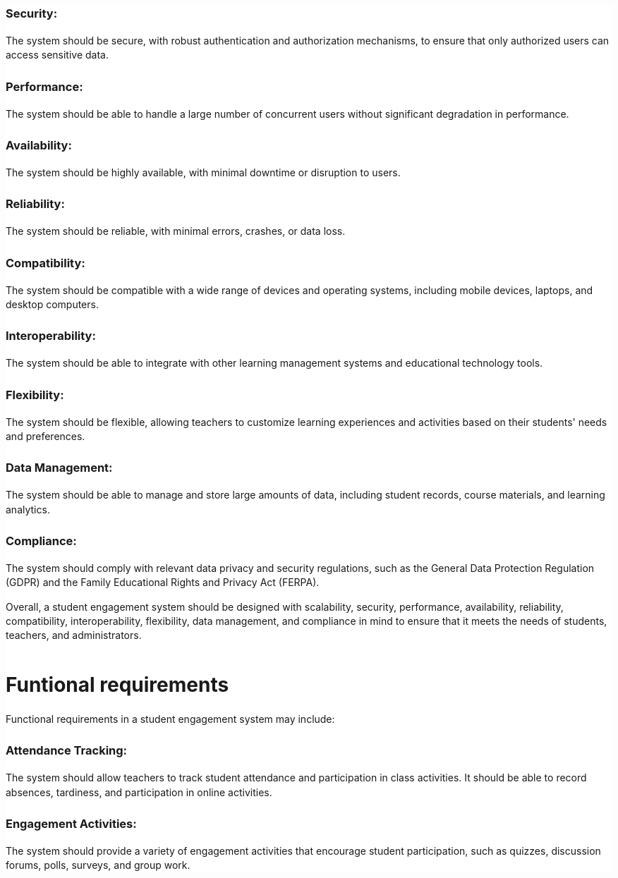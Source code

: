 ### Security:
The system should be secure, with robust authentication and authorization mechanisms, to ensure that only authorized users can access sensitive data.

### Performance:
The system should be able to handle a large number of concurrent users without significant degradation in performance.

### Availability:
The system should be highly available, with minimal downtime or disruption to users.

### Reliability:
The system should be reliable, with minimal errors, crashes, or data loss.

### Compatibility:
The system should be compatible with a wide range of devices and operating systems, including mobile devices, laptops, and desktop computers.

### Interoperability:
The system should be able to integrate with other learning management systems and educational technology tools.

### Flexibility:
The system should be flexible, allowing teachers to customize learning experiences and activities based on their students' needs and preferences.

### Data Management:
The system should be able to manage and store large amounts of data, including student records, course materials, and learning analytics.

### Compliance:
The system should comply with relevant data privacy and security regulations, such as the General Data Protection Regulation (GDPR) and the Family Educational Rights and Privacy Act (FERPA).

Overall, a student engagement system should be designed with scalability, security, performance, availability, reliability, compatibility, interoperability, flexibility, data management, and compliance in mind to ensure that it meets the needs of students, teachers, and administrators.

# Funtional requirements
Functional requirements in a student engagement system may include:

### Attendance Tracking:
The system should allow teachers to track student attendance and participation in class activities. It should be able to record absences, tardiness, and participation in online activities.

### Engagement Activities:
The system should provide a variety of engagement activities that encourage student participation, such as quizzes, discussion forums, polls, surveys, and group work.
